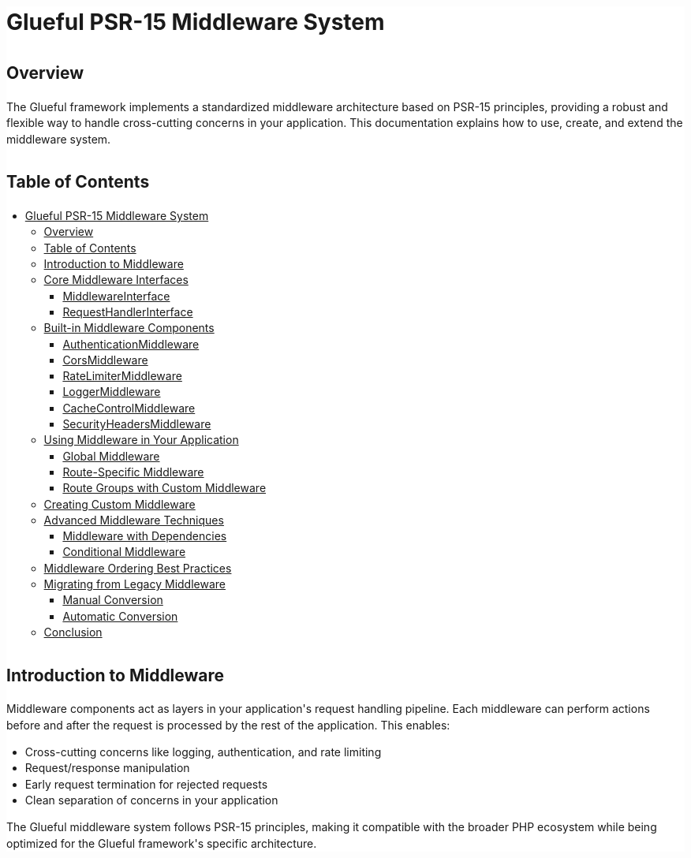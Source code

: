 # Glueful PSR-15 Middleware System

## Overview

The Glueful framework implements a standardized middleware architecture based on PSR-15 principles, providing a robust and flexible way to handle cross-cutting concerns in your application. This documentation explains how to use, create, and extend the middleware system.

## Table of Contents

- [Glueful PSR-15 Middleware System](#glueful-psr-15-middleware-system)
  - [Overview](#overview)
  - [Table of Contents](#table-of-contents)
  - [Introduction to Middleware](#introduction-to-middleware)
  - [Core Middleware Interfaces](#core-middleware-interfaces)
    - [MiddlewareInterface](#middlewareinterface)
    - [RequestHandlerInterface](#requesthandlerinterface)
  - [Built-in Middleware Components](#built-in-middleware-components)
    - [AuthenticationMiddleware](#authenticationmiddleware)
    - [CorsMiddleware](#corsmiddleware)
    - [RateLimiterMiddleware](#ratelimitermiddleware)
    - [LoggerMiddleware](#loggermiddleware)
    - [CacheControlMiddleware](#cachecontrolmiddleware)
    - [SecurityHeadersMiddleware](#securityheadersmiddleware)
  - [Using Middleware in Your Application](#using-middleware-in-your-application)
    - [Global Middleware](#global-middleware)
    - [Route-Specific Middleware](#route-specific-middleware)
    - [Route Groups with Custom Middleware](#route-groups-with-custom-middleware)
  - [Creating Custom Middleware](#creating-custom-middleware)
  - [Advanced Middleware Techniques](#advanced-middleware-techniques)
    - [Middleware with Dependencies](#middleware-with-dependencies)
    - [Conditional Middleware](#conditional-middleware)
  - [Middleware Ordering Best Practices](#middleware-ordering-best-practices)
  - [Migrating from Legacy Middleware](#migrating-from-legacy-middleware)
    - [Manual Conversion](#manual-conversion)
    - [Automatic Conversion](#automatic-conversion)
  - [Conclusion](#conclusion)

## Introduction to Middleware

Middleware components act as layers in your application's request handling pipeline. Each middleware can perform actions before and after the request is processed by the rest of the application. This enables:

- Cross-cutting concerns like logging, authentication, and rate limiting
- Request/response manipulation
- Early request termination for rejected requests
- Clean separation of concerns in your application

The Glueful middleware system follows PSR-15 principles, making it compatible with the broader PHP ecosystem while being optimized for the Glueful framework's specific architecture.
